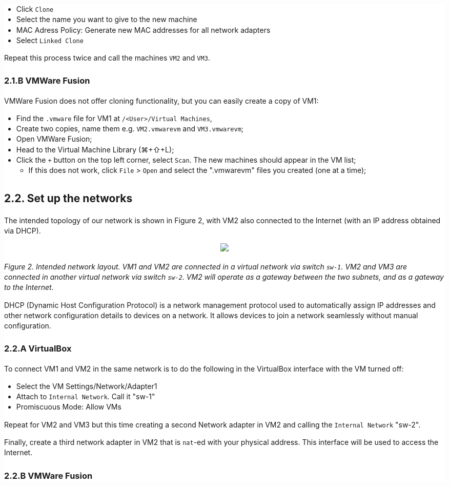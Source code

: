 - Click `Clone`
- Select the name you want to give to the new machine
- MAC Adress Policy: Generate new MAC addresses for all network adapters
- Select `Linked Clone`

Repeat this process twice and call the machines `VM2` and `VM3`.

### 2.1.B VMWare Fusion

VMWare Fusion does not offer cloning functionality, but you can easily create a copy of VM1:

- Find the `.vmware` file for VM1 at `/<User>/Virtual Machines`,
- Create two copies, name them e.g. `VM2.vmwarevm` and `VM3.vmwarevm`;
- Open VMWare Fusion;
- Head to the Virtual Machine Library (⌘+⇧+L);
- Click the `+` button on the top left corner, select `Scan`.
The new machines should appear in the VM list;
  - If this does not work, click `File` > `Open` and select the ".vmwarevm" files you created (one at a time);

## 2.2. Set up the networks

The intended topology of our network is shown in Figure 2, with VM2 also connected to the Internet (with an IP address obtained via DHCP).

<p align="center">
    <img src="./figure2.png" width="200">
</p>

*Figure 2. Intended network layout. VM1 and VM2 are connected in a virtual network via switch `sw-1`. VM2 and VM3 are connected in another virtual network via switch `sw-2`. VM2 will operate as a gateway between the two subnets, and as a gateway to the Internet.*

DHCP (Dynamic Host Configuration Protocol) is a network management protocol used to automatically assign IP addresses and other network configuration details to devices on a network.
It allows devices to join a network seamlessly without manual configuration.

### 2.2.A VirtualBox

To connect VM1 and VM2 in the same network is to do the following in the VirtualBox interface with the VM turned off:

- Select the VM Settings/Network/Adapter1
- Attach to `Internal Network`. Call it "sw-1"
- Promiscuous Mode: Allow VMs

Repeat for VM2 and VM3 but this time creating a second Network adapter in VM2 and calling the `Internal Network` "sw-2".

Finally, create a third network adapter in VM2 that is `nat`-ed with your physical address.
This interface will be used to access the Internet.

### 2.2.B VMWare Fusion

